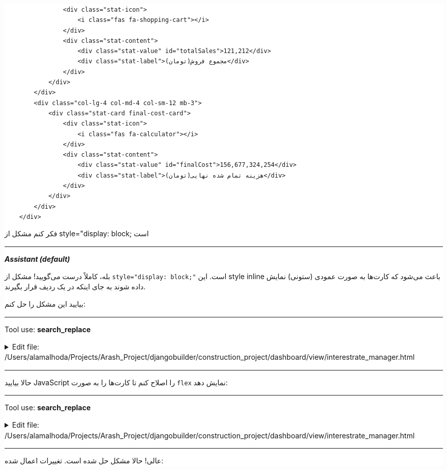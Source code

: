                     <div class="stat-icon">
                        <i class="fas fa-shopping-cart"></i>
                    </div>
                    <div class="stat-content">
                        <div class="stat-value" id="totalSales">121,212</div>
                        <div class="stat-label">مجموع فروش(تومان)</div>
                    </div>
                </div>
            </div>
            <div class="col-lg-4 col-md-4 col-sm-12 mb-3">
                <div class="stat-card final-cost-card">
                    <div class="stat-icon">
                        <i class="fas fa-calculator"></i>
                    </div>
                    <div class="stat-content">
                        <div class="stat-value" id="finalCost">156,677,324,254</div>
                        <div class="stat-label">هزینه تمام شده نهایی(تومان)</div>
                    </div>
                </div>
            </div>
        </div>

فکر کنم مشکل از style="display: block; است

---

_**Assistant (default)**_

بله، کاملاً درست می‌گویید! مشکل از `style="display: block;"` است. این style inline باعث می‌شود که کارت‌ها به صورت عمودی (ستونی) نمایش داده شوند به جای اینکه در یک ردیف قرار بگیرند.

بیایید این مشکل را حل کنم:


---

Tool use: **search_replace**


<details><summary>Edit file: /Users/alamalhoda/Projects/Arash_Project/djangobuilder/construction_project/dashboard/view/interestrate_manager.html</summary></details>

---

حالا بیایید JavaScript را اصلاح کنم تا کارت‌ها را به صورت `flex` نمایش دهد:


---

Tool use: **search_replace**


<details><summary>Edit file: /Users/alamalhoda/Projects/Arash_Project/djangobuilder/construction_project/dashboard/view/interestrate_manager.html</summary></details>

---

عالی! حالا مشکل حل شده است. تغییرات اعمال شده:
